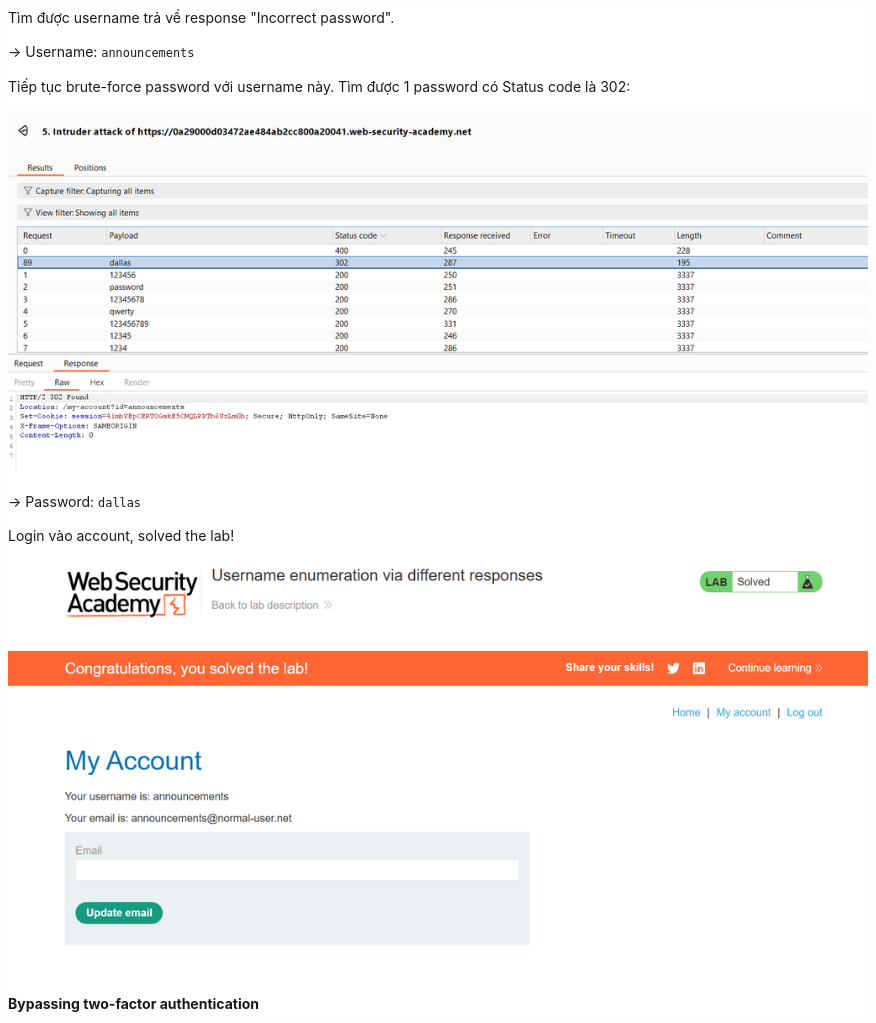 Tìm được username trả về response "Incorrect password".

-> Username: `announcements`

Tiếp tục brute-force password với username này. Tìm được 1 password có Status code là 302:

![img](https://github.com/DucThinh47/PortSwigger/blob/main/Server-side-vulnerabilities/images/image46.png?raw=true)

-> Password: `dallas`

Login vào account, solved the lab!

![img](https://github.com/DucThinh47/PortSwigger/blob/main/Server-side-vulnerabilities/images/image47.png?raw=true)

#### Bypassing two-factor authentication
